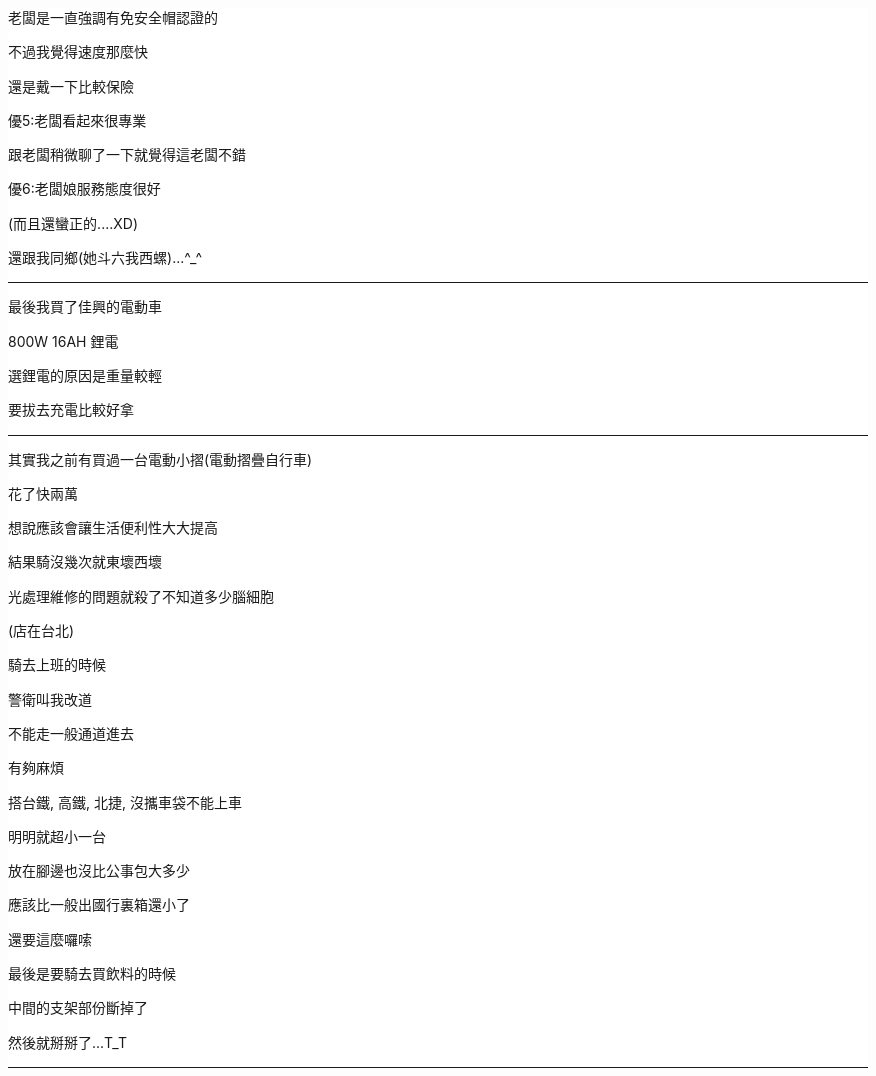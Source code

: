 老闆是一直強調有免安全帽認證的

不過我覺得速度那麼快

還是戴一下比較保險

優5:老闆看起來很專業

跟老闆稍微聊了一下就覺得這老闆不錯

優6:老闆娘服務態度很好

(而且還蠻正的....XD)

還跟我同鄉(她斗六我西螺)...^_^

---

最後我買了佳興的電動車

800W 16AH 鋰電

選鋰電的原因是重量較輕

要拔去充電比較好拿

---

其實我之前有買過一台電動小摺(電動摺疊自行車)

花了快兩萬

想說應該會讓生活便利性大大提高

結果騎沒幾次就東壞西壞

光處理維修的問題就殺了不知道多少腦細胞

(店在台北)

騎去上班的時候

警衛叫我改道

不能走一般通道進去

有夠麻煩

搭台鐵, 高鐵, 北捷, 沒攜車袋不能上車

明明就超小一台

放在腳邊也沒比公事包大多少

應該比一般出國行裏箱還小了

還要這麼囉嗦

最後是要騎去買飲料的時候

中間的支架部份斷掉了

然後就掰掰了...T_T

---
